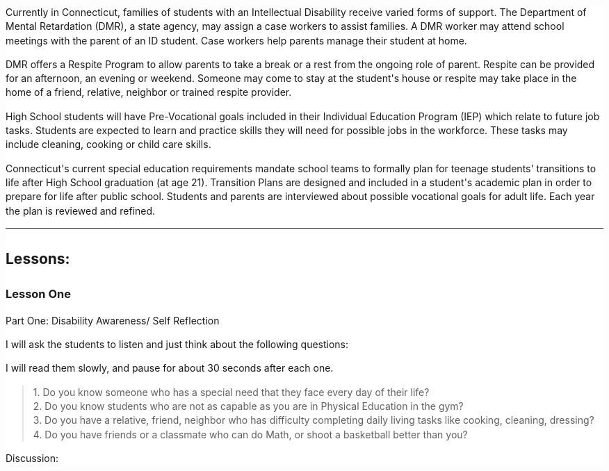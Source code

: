 Currently in Connecticut, families of students with an Intellectual Disability receive varied forms of support. The Department of Mental Retardation (DMR), a state agency, may assign a case workers to assist families. A DMR worker may attend school meetings with the parent of an ID student. Case workers help parents manage their student at home.
</p>
<p>
DMR offers a Respite Program to allow parents to take a break or a rest from the ongoing role of parent. Respite can be provided for an afternoon, an evening or weekend. Someone may come to stay at the student's house or respite may take place in the home of a friend, relative, neighbor or trained respite provider.
</p>
<p>
High School students will have Pre-Vocational goals included in their Individual Education Program (IEP) which relate to future job tasks. Students are expected to learn and practice skills they will need for possible jobs in the workforce. These tasks may include cleaning, cooking or child care skills.
</p>
<p>
Connecticut's current special education requirements mandate school teams to formally plan for teenage students' transitions to life after High School graduation (at age 21). Transition Plans are designed and included in a student's academic plan in order to prepare for life after public school. Students and parents are interviewed about possible vocational goals for adult life. Each year the plan is reviewed and refined.
</p>
<hr/>
<h2>
Lessons:
</h2>
<h3>
Lesson One
</h3>
<p>
Part One: Disability Awareness/ Self Reflection
</p>
<p>
I will ask the students to listen and just think about the following questions:
</p>
<p>
I will read them slowly, and pause for about 30 seconds after each one.
</p>
<blockquote>
<dl>
<dt>
1. Do you know someone who has a special need that they face every day of their life?
<dt>
2. Do you know students who are not as capable as you are in Physical Education in the gym?
<dt>
3. Do you have a relative, friend, neighbor who has difficulty completing daily living tasks like cooking, cleaning, dressing?
<dt>
4. Do you have friends or a classmate who can do Math, or shoot a basketball better than you?
</dt>
</dt>
</dt>
</dt>
</dl>
</blockquote>
<p>
Discussion:
</p>
<p>